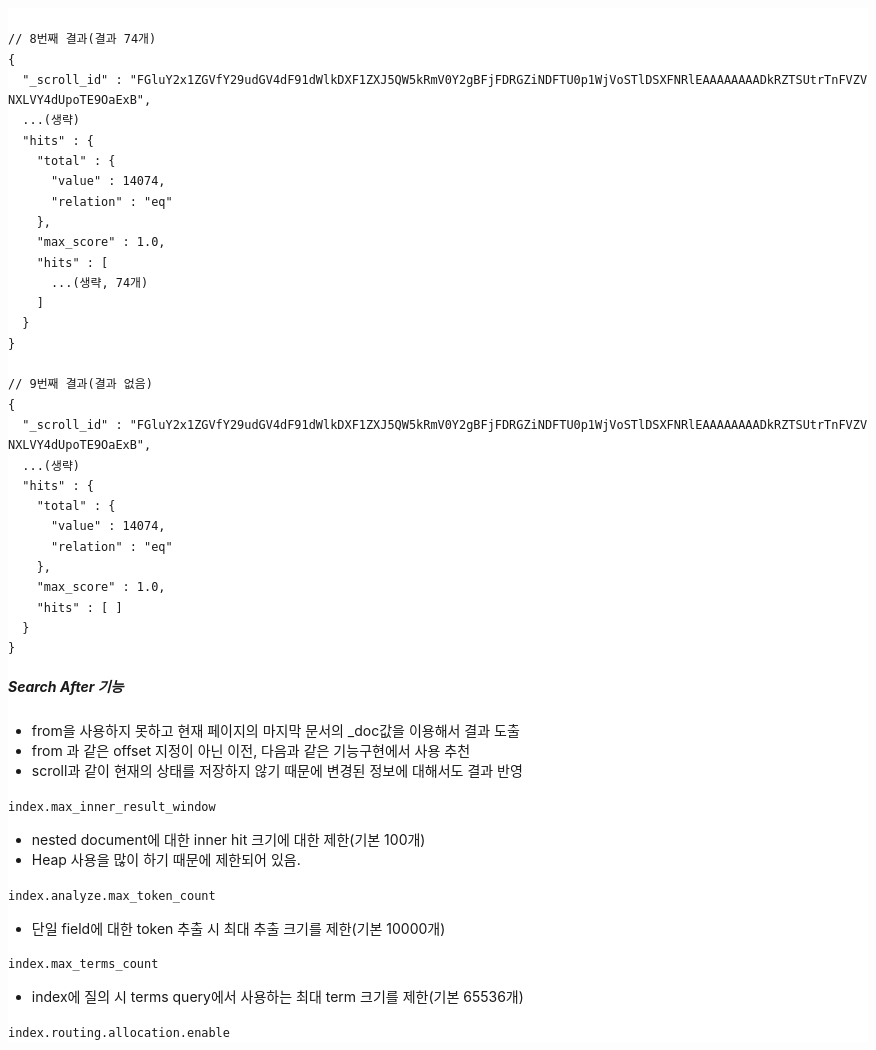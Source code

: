``` curl

// 8번째 결과(결과 74개)
{
  "_scroll_id" : "FGluY2x1ZGVfY29udGV4dF91dWlkDXF1ZXJ5QW5kRmV0Y2gBFjFDRGZiNDFTU0p1WjVoSTlDSXFNRlEAAAAAAAADkRZTSUtrTnFVZVNXLVY4dUpoTE9OaExB",
  ...(생략)
  "hits" : {
    "total" : {
      "value" : 14074,
      "relation" : "eq"
    },
    "max_score" : 1.0,
    "hits" : [
      ...(생략, 74개)
    ]
  }
}

// 9번째 결과(결과 없음)
{
  "_scroll_id" : "FGluY2x1ZGVfY29udGV4dF91dWlkDXF1ZXJ5QW5kRmV0Y2gBFjFDRGZiNDFTU0p1WjVoSTlDSXFNRlEAAAAAAAADkRZTSUtrTnFVZVNXLVY4dUpoTE9OaExB",
  ...(생략)
  "hits" : {
    "total" : {
      "value" : 14074,
      "relation" : "eq"
    },
    "max_score" : 1.0,
    "hits" : [ ]
  }
}
```

##### Search After 기능

- from을 사용하지 못하고 현재 페이지의 마지막 문서의 _doc값을 이용해서 결과 도출
- from 과 같은 offset 지정이 아닌 이전, 다음과 같은 기능구현에서 사용 추천
- scroll과 같이 현재의 상태를 저장하지 않기 때문에 변경된 정보에 대해서도 결과 반영

`index.max_inner_result_window`

- nested document에 대한 inner hit 크기에 대한 제한(기본 100개)
- Heap 사용을 많이 하기 때문에 제한되어 있음.

`index.analyze.max_token_count`

- 단일 field에 대한 token 추출 시 최대 추출 크기를 제한(기본 10000개)

`index.max_terms_count`

- index에 질의 시 terms query에서 사용하는 최대 term 크기를 제한(기본 65536개)

`index.routing.allocation.enable`
